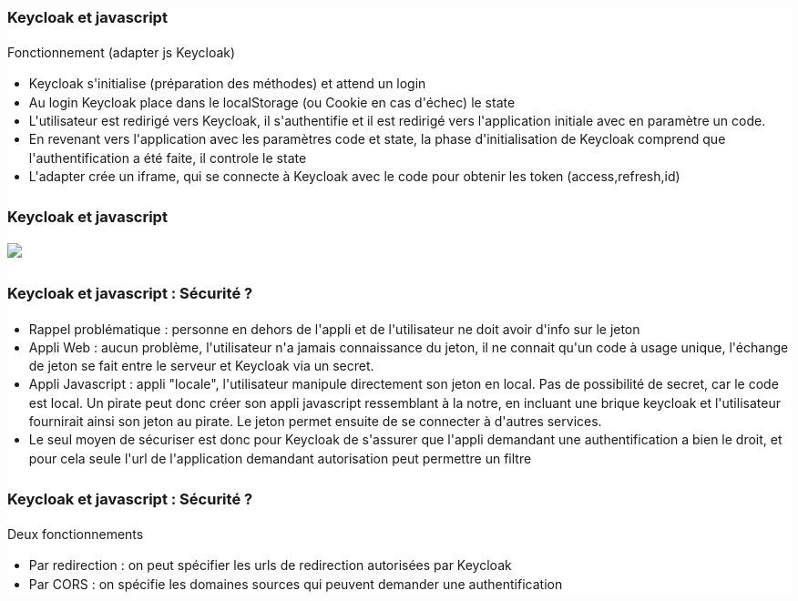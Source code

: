 
### Keycloak et javascript
Fonctionnement (adapter js Keycloak)
- Keycloak s'initialise (préparation des méthodes) et attend un login
- Au login Keycloak place dans le localStorage (ou Cookie en cas d'échec) le state
- L'utilisateur est redirigé vers Keycloak, il s'authentifie et il est redirigé vers l'application initiale avec en paramètre un code.
- En revenant vers l'application avec les paramètres code et state, la phase d'initialisation de Keycloak comprend que l'authentification a été faite, il controle le state
- L'adapter crée un iframe, qui se connecte à Keycloak avec le code pour obtenir les token (access,refresh,id)








### Keycloak et javascript
<img src="./images/Keycloak JS.png" width="60%" />








### Keycloak et javascript : Sécurité ?
- Rappel problématique : personne en dehors de l'appli et de l'utilisateur ne doit avoir d'info sur le jeton
- Appli Web : aucun problème, l'utilisateur n'a jamais connaissance du jeton, il ne connait qu'un code à usage unique, l'échange de jeton se fait entre le serveur et Keycloak via un secret.
- Appli Javascript : appli "locale", l'utilisateur manipule directement son jeton en local. Pas de possibilité de secret, car le code est local. Un pirate peut donc créer son appli javascript ressemblant à la notre, en incluant une brique keycloak et l'utilisateur fournirait ainsi son jeton au pirate. Le jeton permet ensuite de se connecter à d'autres services.
- Le seul moyen de sécuriser est donc pour Keycloak de s'assurer que l'appli demandant une authentification a bien le droit, et pour cela seule l'url de l'application demandant autorisation peut permettre un filtre










### Keycloak et javascript : Sécurité ?
Deux fonctionnements
- Par redirection : on peut spécifier les urls de redirection autorisées par Keycloak
- Par CORS : on spécifie les domaines sources qui peuvent demander une authentification







